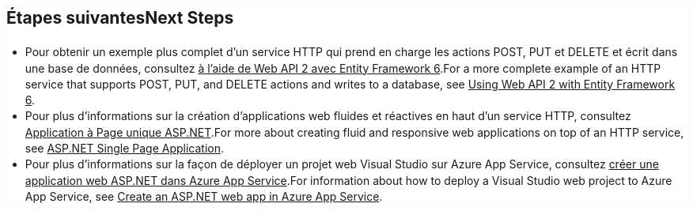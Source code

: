 ## <a name="next-steps"></a><span data-ttu-id="306bc-227">Étapes suivantes</span><span class="sxs-lookup"><span data-stu-id="306bc-227">Next Steps</span></span>

- <span data-ttu-id="306bc-228">Pour obtenir un exemple plus complet d’un service HTTP qui prend en charge les actions POST, PUT et DELETE et écrit dans une base de données, consultez [à l’aide de Web API 2 avec Entity Framework 6](../data/using-web-api-with-entity-framework/part-1.md).</span><span class="sxs-lookup"><span data-stu-id="306bc-228">For a more complete example of an HTTP service that supports POST, PUT, and DELETE actions and writes to a database, see [Using Web API 2 with Entity Framework 6](../data/using-web-api-with-entity-framework/part-1.md).</span></span>
- <span data-ttu-id="306bc-229">Pour plus d’informations sur la création d’applications web fluides et réactives en haut d’un service HTTP, consultez [Application à Page unique ASP.NET](../../../single-page-application/index.md).</span><span class="sxs-lookup"><span data-stu-id="306bc-229">For more about creating fluid and responsive web applications on top of an HTTP service, see [ASP.NET Single Page Application](../../../single-page-application/index.md).</span></span>
- <span data-ttu-id="306bc-230">Pour plus d’informations sur la façon de déployer un projet web Visual Studio sur Azure App Service, consultez [créer une application web ASP.NET dans Azure App Service](https://azure.microsoft.com/documentation/articles/web-sites-dotnet-get-started/).</span><span class="sxs-lookup"><span data-stu-id="306bc-230">For information about how to deploy a Visual Studio web project to Azure App Service, see [Create an ASP.NET web app in Azure App Service](https://azure.microsoft.com/documentation/articles/web-sites-dotnet-get-started/).</span></span>
